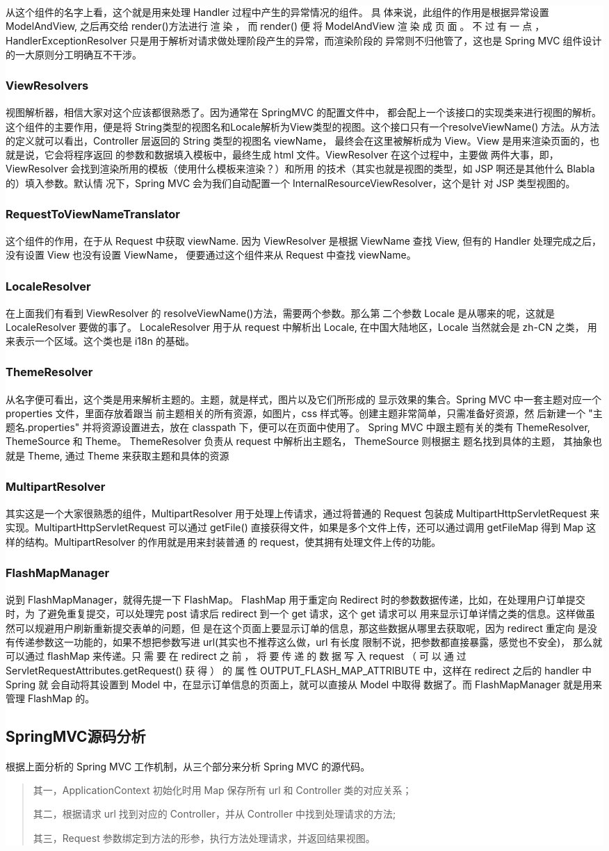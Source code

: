 从这个组件的名字上看，这个就是用来处理 Handler 过程中产生的异常情况的组件。 具 体来说，此组件的作用是根据异常设置 ModelAndView, 之后再交给 render()方法进行 渲 染 ， 而 render() 便 将 ModelAndView 渲 染 成 页 面 。 不 过 有 一 点 ， HandlerExceptionResolver 只是用于解析对请求做处理阶段产生的异常，而渲染阶段的 异常则不归他管了，这也是 Spring MVC 组件设计的一大原则分工明确互不干涉。

### ViewResolvers

视图解析器，相信大家对这个应该都很熟悉了。因为通常在 SpringMVC 的配置文件中， 都会配上一个该接口的实现类来进行视图的解析。 这个组件的主要作用，便是将 String类型的视图名和Locale解析为View类型的视图。这个接口只有一个resolveViewName() 方法。从方法的定义就可以看出，Controller 层返回的 String 类型的视图名 viewName， 最终会在这里被解析成为 View。View 是用来渲染页面的，也就是说，它会将程序返回 的参数和数据填入模板中，最终生成 html 文件。ViewResolver 在这个过程中，主要做 两件大事，即，ViewResolver 会找到渲染所用的模板（使用什么模板来渲染？）和所用 的技术（其实也就是视图的类型，如 JSP 啊还是其他什么 Blabla 的）填入参数。默认情 况下，Spring MVC 会为我们自动配置一个 InternalResourceViewResolver，这个是针 对 JSP 类型视图的。

### RequestToViewNameTranslator

这个组件的作用，在于从 Request 中获取 viewName. 因为 ViewResolver 是根据 ViewName 查找 View, 但有的 Handler 处理完成之后，没有设置 View 也没有设置 ViewName， 便要通过这个组件来从 Request 中查找 viewName。

### LocaleResolver

在上面我们有看到 ViewResolver 的 resolveViewName()方法，需要两个参数。那么第 二个参数 Locale 是从哪来的呢，这就是 LocaleResolver 要做的事了。 LocaleResolver 用于从 request 中解析出 Locale, 在中国大陆地区，Locale 当然就会是 zh-CN 之类， 用来表示一个区域。这个类也是 i18n 的基础。

### ThemeResolver

从名字便可看出，这个类是用来解析主题的。主题，就是样式，图片以及它们所形成的 显示效果的集合。Spring MVC 中一套主题对应一个 properties 文件，里面存放着跟当 前主题相关的所有资源，如图片，css 样式等。创建主题非常简单，只需准备好资源，然 后新建一个 "主题名.properties" 并将资源设置进去，放在 classpath 下，便可以在页面中使用了。 Spring MVC 中跟主题有关的类有 ThemeResolver, ThemeSource 和 Theme。 ThemeResolver 负责从 request 中解析出主题名， ThemeSource 则根据主 题名找到具体的主题， 其抽象也就是 Theme, 通过 Theme 来获取主题和具体的资源

### MultipartResolver

其实这是一个大家很熟悉的组件，MultipartResolver 用于处理上传请求，通过将普通的 Request 包装成 MultipartHttpServletRequest 来实现。MultipartHttpServletRequest 可以通过 getFile() 直接获得文件，如果是多个文件上传，还可以通过调用 getFileMap 得到 Map 这样的结构。MultipartResolver 的作用就是用来封装普通 的 request，使其拥有处理文件上传的功能。

### FlashMapManager

说到 FlashMapManager，就得先提一下 FlashMap。 FlashMap 用于重定向 Redirect 时的参数数据传递，比如，在处理用户订单提交时，为 了避免重复提交，可以处理完 post 请求后 redirect 到一个 get 请求，这个 get 请求可以 用来显示订单详情之类的信息。这样做虽然可以规避用户刷新重新提交表单的问题，但 是在这个页面上要显示订单的信息，那这些数据从哪里去获取呢，因为 redirect 重定向 是没有传递参数这一功能的，如果不想把参数写进 url(其实也不推荐这么做，url 有长度 限制不说，把参数都直接暴露，感觉也不安全)， 那么就可以通过 flashMap 来传递。只 需 要 在 redirect 之 前 ， 将 要 传 递 的 数 据 写 入 request （ 可 以 通 过 ServletRequestAttributes.getRequest() 获 得 ） 的 属 性 OUTPUT_FLASH_MAP_ATTRIBUTE 中，这样在 redirect 之后的 handler 中 Spring 就 会自动将其设置到 Model 中，在显示订单信息的页面上，就可以直接从 Model 中取得 数据了。而 FlashMapManager 就是用来管理 FlashMap 的。

## SpringMVC源码分析

根据上面分析的 Spring MVC 工作机制，从三个部分来分析 Spring MVC 的源代码。 

> 其一，ApplicationContext 初始化时用 Map 保存所有 url 和 Controller 类的对应关系； 
>
> 其二，根据请求 url 找到对应的 Controller，并从 Controller 中找到处理请求的方法; 
>
> 其三，Request 参数绑定到方法的形参，执行方法处理请求，并返回结果视图。
